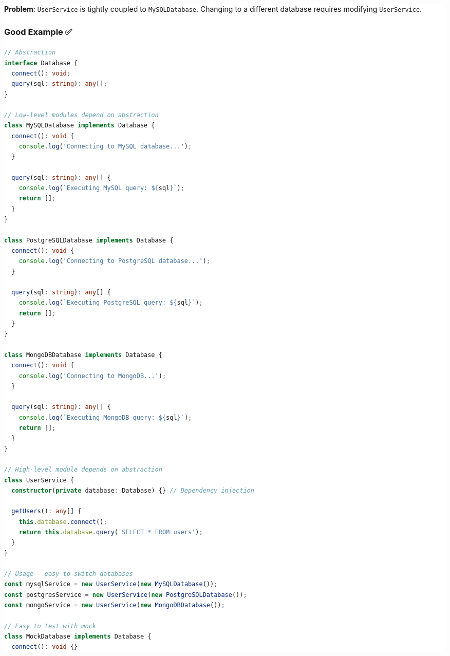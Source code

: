 **Problem**: `UserService` is tightly coupled to `MySQLDatabase`. Changing to a different database requires modifying `UserService`.

### Good Example ✅

```typescript
// Abstraction
interface Database {
  connect(): void;
  query(sql: string): any[];
}

// Low-level modules depend on abstraction
class MySQLDatabase implements Database {
  connect(): void {
    console.log('Connecting to MySQL database...');
  }

  query(sql: string): any[] {
    console.log(`Executing MySQL query: ${sql}`);
    return [];
  }
}

class PostgreSQLDatabase implements Database {
  connect(): void {
    console.log('Connecting to PostgreSQL database...');
  }

  query(sql: string): any[] {
    console.log(`Executing PostgreSQL query: ${sql}`);
    return [];
  }
}

class MongoDBDatabase implements Database {
  connect(): void {
    console.log('Connecting to MongoDB...');
  }

  query(sql: string): any[] {
    console.log(`Executing MongoDB query: ${sql}`);
    return [];
  }
}

// High-level module depends on abstraction
class UserService {
  constructor(private database: Database) {} // Dependency injection

  getUsers(): any[] {
    this.database.connect();
    return this.database.query('SELECT * FROM users');
  }
}

// Usage - easy to switch databases
const mysqlService = new UserService(new MySQLDatabase());
const postgresService = new UserService(new PostgreSQLDatabase());
const mongoService = new UserService(new MongoDBDatabase());

// Easy to test with mock
class MockDatabase implements Database {
  connect(): void {}
```
